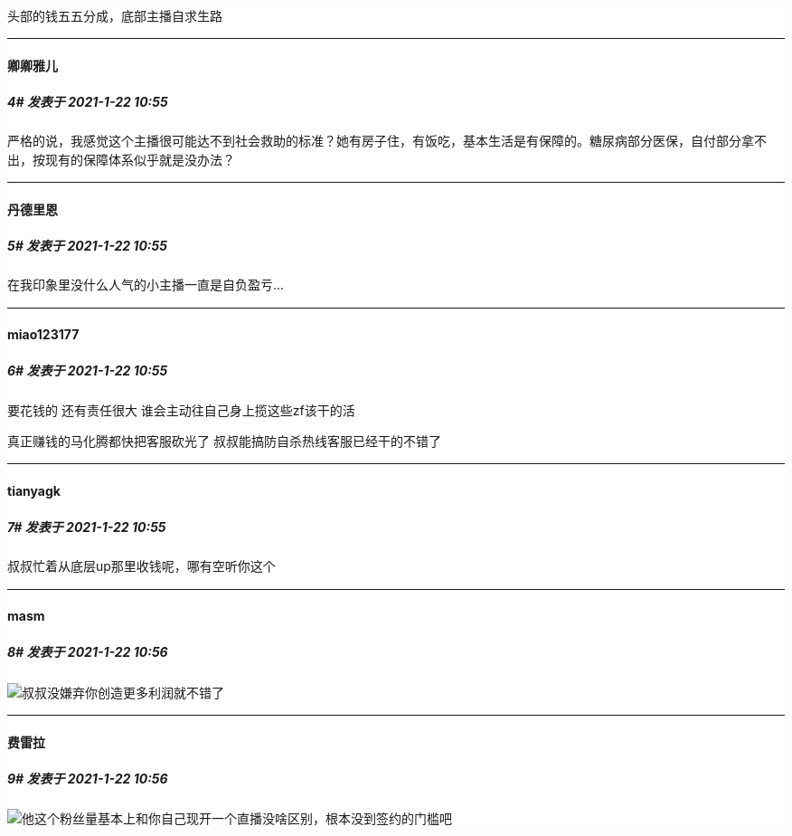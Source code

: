 
头部的钱五五分成，底部主播自求生路


-----

####  卿卿雅儿  
##### 4#       发表于 2021-1-22 10:55


严格的说，我感觉这个主播很可能达不到社会救助的标准？她有房子住，有饭吃，基本生活是有保障的。糖尿病部分医保，自付部分拿不出，按现有的保障体系似乎就是没办法？


-----

####  丹德里恩  
##### 5#       发表于 2021-1-22 10:55


在我印象里没什么人气的小主播一直是自负盈亏...


-----

####  miao123177  
##### 6#       发表于 2021-1-22 10:55


要花钱的 还有责任很大 谁会主动往自己身上揽这些zf该干的活

真正赚钱的马化腾都快把客服砍光了 叔叔能搞防自杀热线客服已经干的不错了


-----

####  tianyagk  
##### 7#       发表于 2021-1-22 10:55


叔叔忙着从底层up那里收钱呢，哪有空听你这个


-----

####  masm  
##### 8#       发表于 2021-1-22 10:56


<img src="https://static.saraba1st.com/image/smiley/face2017/067.png" referrerpolicy="no-referrer">叔叔没嫌弃你创造更多利润就不错了


-----

####  费雷拉  
##### 9#       发表于 2021-1-22 10:56


<img src="https://static.saraba1st.com/image/smiley/face2017/049.png" referrerpolicy="no-referrer">他这个粉丝量基本上和你自己现开一个直播没啥区别，根本没到签约的门槛吧
